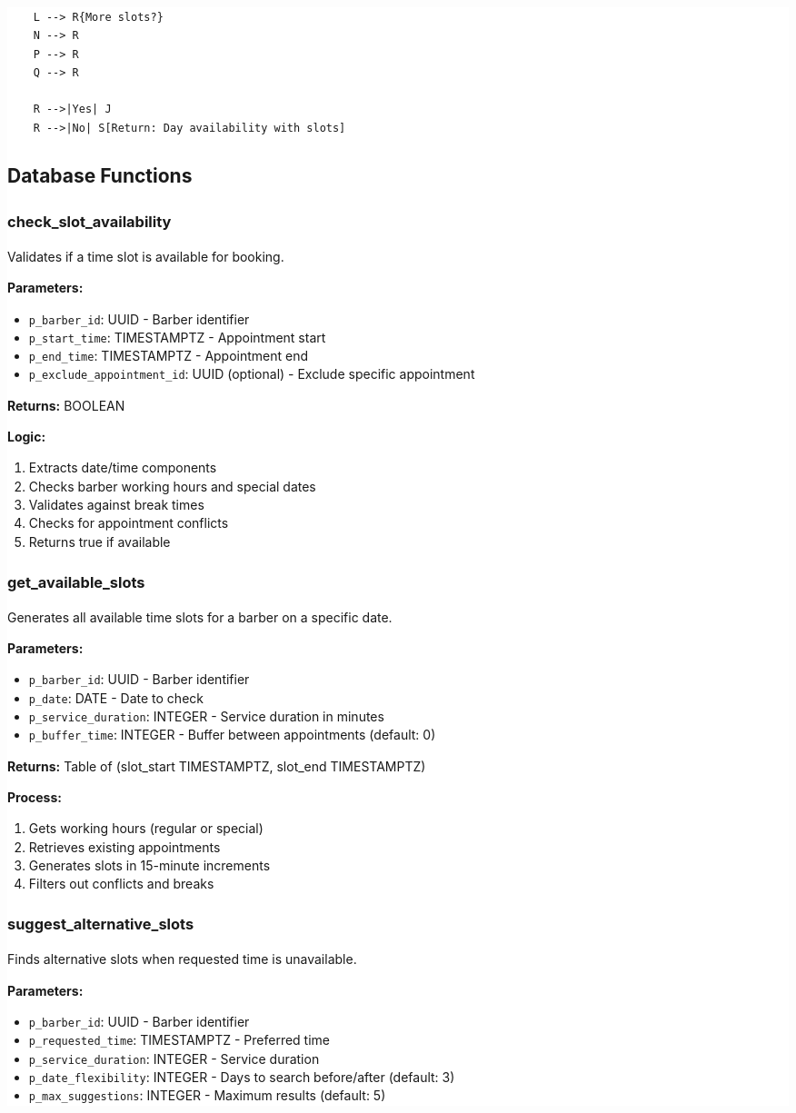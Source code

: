 ```mermaid
    L --> R{More slots?}
    N --> R
    P --> R
    Q --> R
    
    R -->|Yes| J
    R -->|No| S[Return: Day availability with slots]
```

## Database Functions

### check_slot_availability

Validates if a time slot is available for booking.

**Parameters:**
- `p_barber_id`: UUID - Barber identifier
- `p_start_time`: TIMESTAMPTZ - Appointment start
- `p_end_time`: TIMESTAMPTZ - Appointment end
- `p_exclude_appointment_id`: UUID (optional) - Exclude specific appointment

**Returns:** BOOLEAN

**Logic:**
1. Extracts date/time components
2. Checks barber working hours and special dates
3. Validates against break times
4. Checks for appointment conflicts
5. Returns true if available

### get_available_slots

Generates all available time slots for a barber on a specific date.

**Parameters:**
- `p_barber_id`: UUID - Barber identifier
- `p_date`: DATE - Date to check
- `p_service_duration`: INTEGER - Service duration in minutes
- `p_buffer_time`: INTEGER - Buffer between appointments (default: 0)

**Returns:** Table of (slot_start TIMESTAMPTZ, slot_end TIMESTAMPTZ)

**Process:**
1. Gets working hours (regular or special)
2. Retrieves existing appointments
3. Generates slots in 15-minute increments
4. Filters out conflicts and breaks

### suggest_alternative_slots

Finds alternative slots when requested time is unavailable.

**Parameters:**
- `p_barber_id`: UUID - Barber identifier
- `p_requested_time`: TIMESTAMPTZ - Preferred time
- `p_service_duration`: INTEGER - Service duration
- `p_date_flexibility`: INTEGER - Days to search before/after (default: 3)
- `p_max_suggestions`: INTEGER - Maximum results (default: 5)

